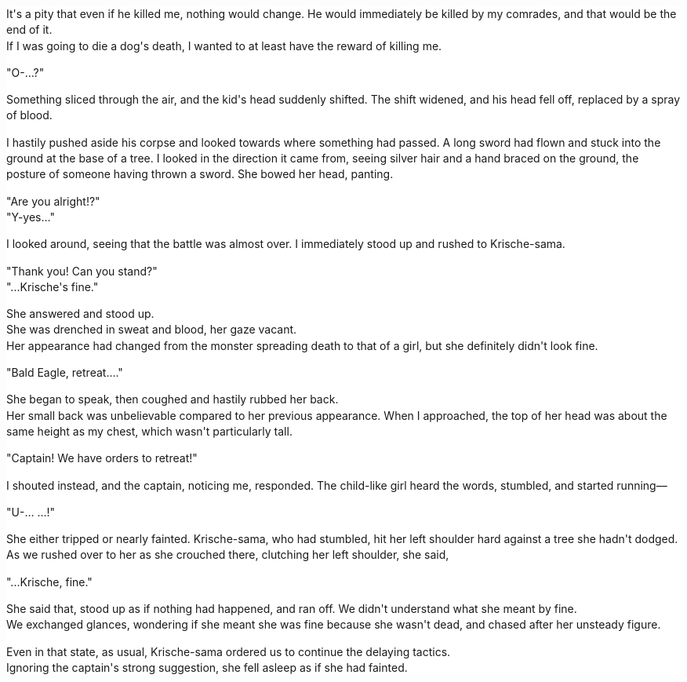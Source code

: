 It's a pity that even if he killed me, nothing would change. He would
immediately be killed by my comrades, and that would be the end of it.  
If I was going to die a dog's death, I wanted to at least have the
reward of killing me.  
  
"O-…?"  
  
Something sliced through the air, and the kid's head suddenly shifted.
The shift widened, and his head fell off, replaced by a spray of
blood.  
  
I hastily pushed aside his corpse and looked towards where something had
passed. A long sword had flown and stuck into the ground at the base of
a tree. I looked in the direction it came from, seeing silver hair and a
hand braced on the ground, the posture of someone having thrown a sword.
She bowed her head, panting.  
  
"Are you alright!?"  
"Y-yes…"  
  
I looked around, seeing that the battle was almost over. I immediately
stood up and rushed to Krische-sama.  
  
"Thank you! Can you stand?"  
"...Krische's fine."  
  
She answered and stood up.  
She was drenched in sweat and blood, her gaze vacant.  
Her appearance had changed from the monster spreading death to that of a
girl, but she definitely didn't look fine.  
  
"Bald Eagle, retreat…."  
  
She began to speak, then coughed and hastily rubbed her back.  
Her small back was unbelievable compared to her previous appearance.
When I approached, the top of her head was about the same height as my
chest, which wasn't particularly tall.  
  
"Captain! We have orders to retreat!"  
  
I shouted instead, and the captain, noticing me, responded. The
child-like girl heard the words, stumbled, and started running—  
  
"U-… …!"  
  
She either tripped or nearly fainted. Krische-sama, who had stumbled,
hit her left shoulder hard against a tree she hadn't dodged. As we
rushed over to her as she crouched there, clutching her left shoulder,
she said,  
  
"...Krische, fine."  
  
She said that, stood up as if nothing had happened, and ran off. We
didn't understand what she meant by fine.  
We exchanged glances, wondering if she meant she was fine because she
wasn't dead, and chased after her unsteady figure.  
  
Even in that state, as usual, Krische-sama ordered us to continue the
delaying tactics.  
Ignoring the captain's strong suggestion, she fell asleep as if she had
fainted.  
  